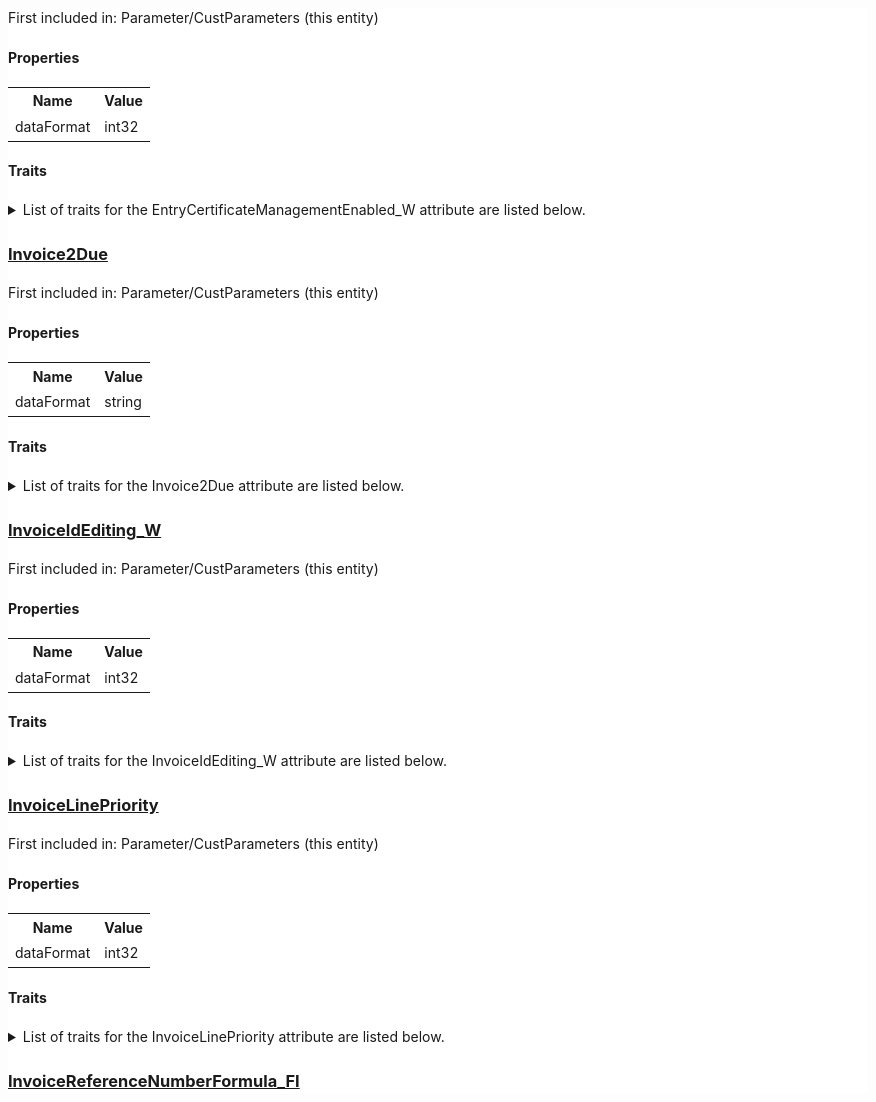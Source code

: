 First included in: Parameter/CustParameters (this entity)  

#### Properties

<table><tr><th>Name</th><th>Value</th></tr><tr><td>dataFormat</td><td>int32</td></tr></table>

#### Traits

<details><summary>List of traits for the EntryCertificateManagementEnabled_W attribute are listed below.</summary></details>

### <a href=#Invoice2Due name="Invoice2Due">Invoice2Due</a>

First included in: Parameter/CustParameters (this entity)  

#### Properties

<table><tr><th>Name</th><th>Value</th></tr><tr><td>dataFormat</td><td>string</td></tr></table>

#### Traits

<details><summary>List of traits for the Invoice2Due attribute are listed below.</summary></details>

### <a href=#InvoiceIdEditing_W name="InvoiceIdEditing_W">InvoiceIdEditing_W</a>

First included in: Parameter/CustParameters (this entity)  

#### Properties

<table><tr><th>Name</th><th>Value</th></tr><tr><td>dataFormat</td><td>int32</td></tr></table>

#### Traits

<details><summary>List of traits for the InvoiceIdEditing_W attribute are listed below.</summary></details>

### <a href=#InvoiceLinePriority name="InvoiceLinePriority">InvoiceLinePriority</a>

First included in: Parameter/CustParameters (this entity)  

#### Properties

<table><tr><th>Name</th><th>Value</th></tr><tr><td>dataFormat</td><td>int32</td></tr></table>

#### Traits

<details><summary>List of traits for the InvoiceLinePriority attribute are listed below.</summary></details>

### <a href=#InvoiceReferenceNumberFormula_FI name="InvoiceReferenceNumberFormula_FI">InvoiceReferenceNumberFormula_FI</a>
